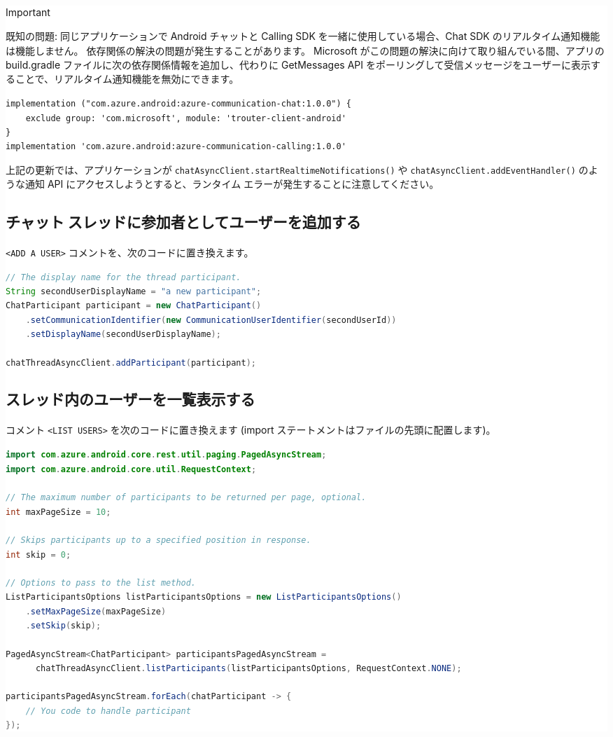 > [!IMPORTANT]
> 既知の問題: 同じアプリケーションで Android チャットと Calling SDK を一緒に使用している場合、Chat SDK のリアルタイム通知機能は機能しません。 依存関係の解決の問題が発生することがあります。
> Microsoft がこの問題の解決に向けて取り組んでいる間、アプリの build.gradle ファイルに次の依存関係情報を追加し、代わりに GetMessages API をポーリングして受信メッセージをユーザーに表示することで、リアルタイム通知機能を無効にできます。 
> 
> ```
> implementation ("com.azure.android:azure-communication-chat:1.0.0") {
>     exclude group: 'com.microsoft', module: 'trouter-client-android'
> }
> implementation 'com.azure.android:azure-communication-calling:1.0.0'
> ```
> 
> 上記の更新では、アプリケーションが `chatAsyncClient.startRealtimeNotifications()` や `chatAsyncClient.addEventHandler()` のような通知 API にアクセスしようとすると、ランタイム エラーが発生することに注意してください。


## <a name="add-a-user-as-a-participant-to-the-chat-thread"></a>チャット スレッドに参加者としてユーザーを追加する

`<ADD A USER>` コメントを、次のコードに置き換えます。

```java
// The display name for the thread participant.
String secondUserDisplayName = "a new participant";
ChatParticipant participant = new ChatParticipant()
    .setCommunicationIdentifier(new CommunicationUserIdentifier(secondUserId))
    .setDisplayName(secondUserDisplayName);
        
chatThreadAsyncClient.addParticipant(participant);

```


## <a name="list-users-in-a-thread"></a>スレッド内のユーザーを一覧表示する

コメント `<LIST USERS>` を次のコードに置き換えます (import ステートメントはファイルの先頭に配置します)。

```java
import com.azure.android.core.rest.util.paging.PagedAsyncStream;
import com.azure.android.core.util.RequestContext;

// The maximum number of participants to be returned per page, optional.
int maxPageSize = 10;

// Skips participants up to a specified position in response.
int skip = 0;

// Options to pass to the list method.
ListParticipantsOptions listParticipantsOptions = new ListParticipantsOptions()
    .setMaxPageSize(maxPageSize)
    .setSkip(skip);

PagedAsyncStream<ChatParticipant> participantsPagedAsyncStream =
      chatThreadAsyncClient.listParticipants(listParticipantsOptions, RequestContext.NONE);

participantsPagedAsyncStream.forEach(chatParticipant -> {
    // You code to handle participant
});

```
